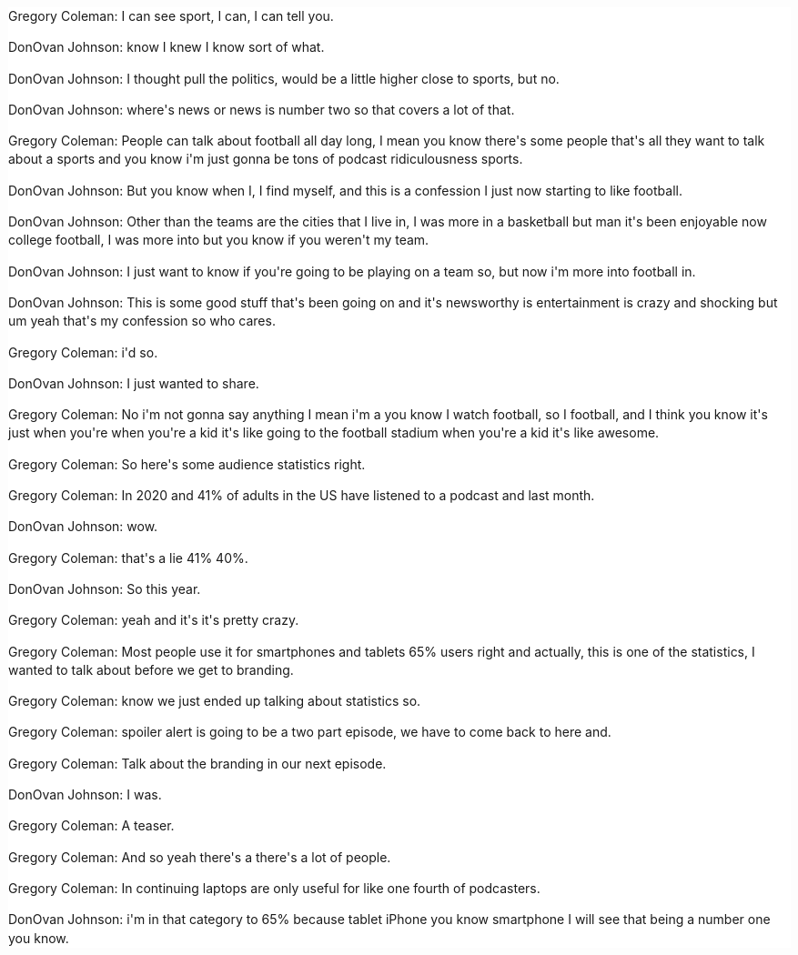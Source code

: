Gregory Coleman: I can see sport, I can, I can tell you.

DonOvan Johnson: know I knew I know sort of what.

DonOvan Johnson: I thought pull the politics, would be a little higher close to sports, but no.

DonOvan Johnson: where's news or news is number two so that covers a lot of that.

Gregory Coleman: People can talk about football all day long, I mean you know there's some people that's all they want to talk about a sports and you know i'm just gonna be tons of podcast ridiculousness sports.

DonOvan Johnson: But you know when I, I find myself, and this is a confession I just now starting to like football.

DonOvan Johnson: Other than the teams are the cities that I live in, I was more in a basketball but man it's been enjoyable now college football, I was more into but you know if you weren't my team.

DonOvan Johnson: I just want to know if you're going to be playing on a team so, but now i'm more into football in.

DonOvan Johnson: This is some good stuff that's been going on and it's newsworthy is entertainment is crazy and shocking but um yeah that's my confession so who cares.

Gregory Coleman: i'd so.

DonOvan Johnson: I just wanted to share.

Gregory Coleman: No i'm not gonna say anything I mean i'm a you know I watch football, so I football, and I think you know it's just when you're when you're a kid it's like going to the football stadium when you're a kid it's like awesome.

Gregory Coleman: So here's some audience statistics right.

Gregory Coleman: In 2020 and 41% of adults in the US have listened to a podcast and last month.

DonOvan Johnson: wow.

Gregory Coleman: that's a lie 41% 40%.

DonOvan Johnson: So this year.

Gregory Coleman: yeah and it's it's pretty crazy.

Gregory Coleman: Most people use it for smartphones and tablets 65% users right and actually, this is one of the statistics, I wanted to talk about before we get to branding.

Gregory Coleman: know we just ended up talking about statistics so.

Gregory Coleman: spoiler alert is going to be a two part episode, we have to come back to here and.

Gregory Coleman: Talk about the branding in our next episode.

DonOvan Johnson: I was.

Gregory Coleman: A teaser.

Gregory Coleman: And so yeah there's a there's a lot of people.

Gregory Coleman: In continuing laptops are only useful for like one fourth of podcasters.

DonOvan Johnson: i'm in that category to 65% because tablet iPhone you know smartphone I will see that being a number one you know.
